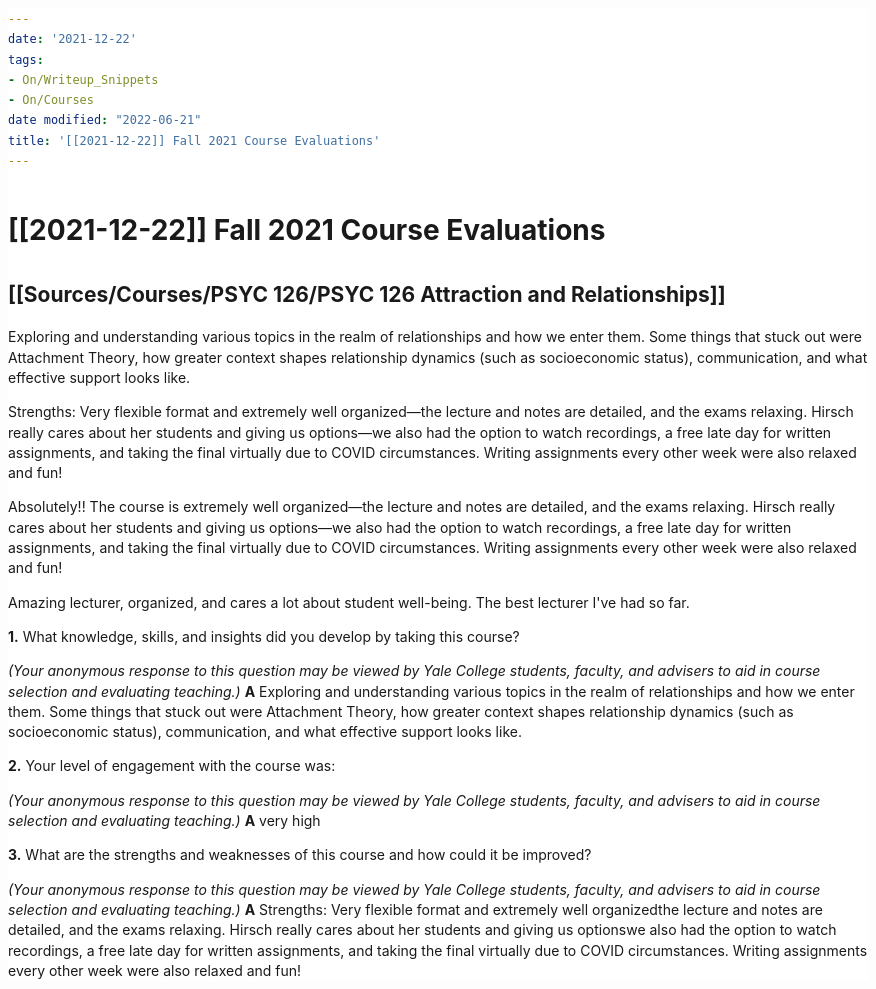 ```yaml
---
date: '2021-12-22'
tags:
- On/Writeup_Snippets
- On/Courses
date modified: "2022-06-21"
title: '[[2021-12-22]] Fall 2021 Course Evaluations'
---
```


# [[2021-12-22]] Fall 2021 Course Evaluations

## [[Sources/Courses/PSYC 126/PSYC 126 Attraction and Relationships]]
Exploring and understanding various topics in the realm of relationships and how we enter them. Some things that stuck out were Attachment Theory, how greater context shapes relationship dynamics (such as socioeconomic status), communication, and what effective support looks like.

Strengths: Very flexible format and extremely well organized—the lecture and notes are detailed, and the exams relaxing. Hirsch really cares about her students and giving us options—we also had the option to watch recordings, a free late day for written assignments, and taking the final virtually due to COVID circumstances. Writing assignments every other week were also relaxed and fun!

Absolutely!! The course is extremely well organized—the lecture and notes are detailed, and the exams relaxing. Hirsch really cares about her students and giving us options—we also had the option to watch recordings, a free late day for written assignments, and taking the final virtually due to COVID circumstances. Writing assignments every other week were also relaxed and fun!

Amazing lecturer, organized, and cares a lot about student well-being. The best lecturer I've had so far.

 **1.** What knowledge, skills, and insights did you develop by taking this course?

_(Your anonymous response to this question may be viewed by Yale College students, faculty, and advisers to aid in course selection and evaluating teaching.)_
**A** Exploring and understanding various topics in the realm of relationships and how we enter them. Some things that stuck out were Attachment Theory, how greater context shapes relationship dynamics (such as socioeconomic status), communication, and what effective support looks like.

**2.** Your level of engagement with the course was:

_(Your anonymous response to this question may be viewed by Yale College students, faculty, and advisers to aid in course selection and evaluating teaching.)_
**A** very high

**3.** What are the strengths and weaknesses of this course and how could it be improved?

_(Your anonymous response to this question may be viewed by Yale College students, faculty, and advisers to aid in course selection and evaluating teaching.)_
**A** Strengths: Very flexible format and extremely well organizedthe lecture and notes are detailed, and the exams relaxing. Hirsch really cares about her students and giving us optionswe also had the option to watch recordings, a free late day for written assignments, and taking the final virtually due to COVID circumstances. Writing assignments every other week were also relaxed and fun!
